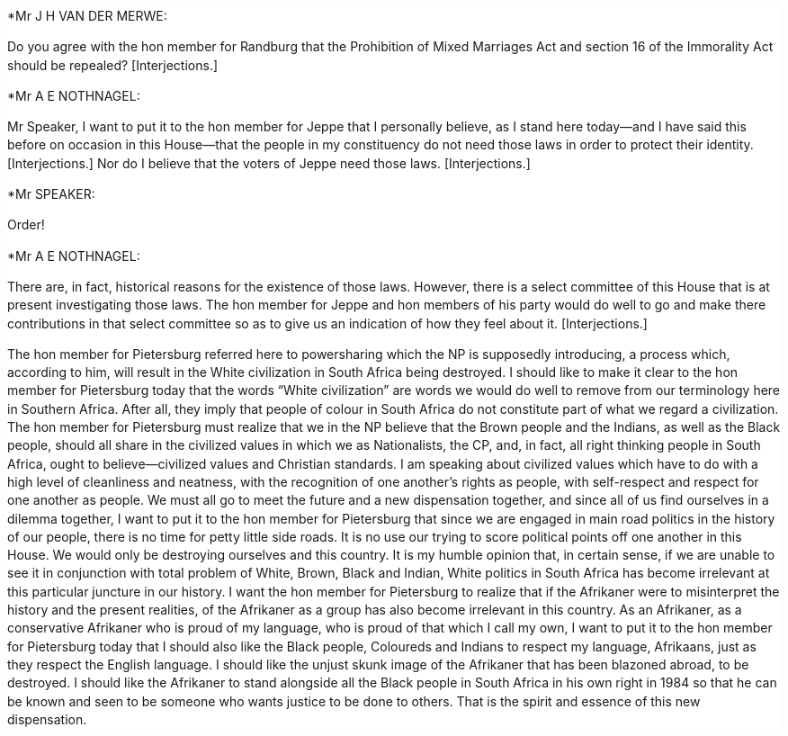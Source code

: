 </speech>

<speech by="#van_der_merwe">

<from>*Mr <person refersTo="hansard_za">J H VAN DER MERWE</person>:</from>

<p>Do you agree with the hon member for Randburg that the Prohibition of Mixed Marriages Act and section 16 of the Immorality Act should be repealed? [Interjections.]</p>

</speech>

<speech by="#nothnagel">

<from>*Mr <person refersTo="hansard_za">A E NOTHNAGEL</person>:</from>

<p>Mr Speaker, I want to put it to the hon member for Jeppe that I personally believe, as I stand here today&#x2014;and I have said this before on occasion in this House&#x2014;that the people in my constituency do not need those laws in order to protect their identity. [Interjections.] Nor do I believe that the voters of Jeppe need those laws. [Interjections.]</p>

</speech>

<speech by="#speaker">

<from>*Mr <person refersTo="hansard_za">SPEAKER</person>:</from>

<p>Order!</p>

</speech>

<speech by="#nothnagel">

<from>*Mr <person refersTo="hansard_za">A E NOTHNAGEL</person>:</from>

<p>There are, in fact, historical reasons for the existence of those laws. However, there is a select committee of this House that is at present investigating those laws. The hon member for Jeppe and hon members of his party would do well to go and make there contributions in that select committee so as to give us an indication of how they feel about it. [Interjections.]</p>

<p>The hon member for Pietersburg referred here to powersharing which the NP is supposedly introducing, a process which, according to him, will result in the White civilization in South Africa being destroyed. I should like to make it clear to the hon member for Pietersburg today that the words &#x201C;White civilization&#x201D; are words we would do well to remove from our terminology here in Southern Africa. After all, they imply that people of colour in South Africa do not constitute part of what we regard a civilization. The hon member for Pietersburg must realize that we in the NP believe that the Brown people and the Indians, as well as the Black people, should all share in the civilized values in which we as Nationalists, the CP, and, in fact, all right thinking people in South Africa, ought to believe&#x2014;civilized values and Christian standards. I am speaking about civilized values which have to do with a high level of cleanliness and neatness, with the recognition of one another&#x2019;s rights as people, with self-respect and respect for one another as people. We must all go to meet the future and a new dispensation together, and since all of us find ourselves in a dilemma together, I want to put it to the hon member for Pietersburg that since we are engaged in main road politics in the history of our people, there is no time for petty little side roads. It is no use our trying to score political points off one another in this House. We would only be destroying ourselves and this country. It is my humble opinion that, in certain sense, if we are unable to see it in conjunction with total problem of White, Brown, Black and Indian, White politics in South Africa has become irrelevant at this particular juncture in our history. I want the hon member for Pietersburg to realize that if the Afrikaner were to misinterpret the history and the present realities, of the Afrikaner as a group has also become irrelevant in this country. As an Afrikaner, as a conservative Afrikaner who is proud of my language, who is proud of that which I call my own, I want to put it to the hon member for Pietersburg today that I should also like the Black people, Coloureds and Indians to respect my language, Afrikaans, just as they respect the English language. I should like the unjust skunk image of the Afrikaner that has been blazoned abroad, to be destroyed. I should like the Afrikaner to stand alongside all the Black people in South Africa in his own right in 1984 so that he can be known and seen to be someone who wants justice to be done to others. That is <span class="col_151-152" refersTo="page_0106"/>the spirit and essence of this new dispensation.</p>
